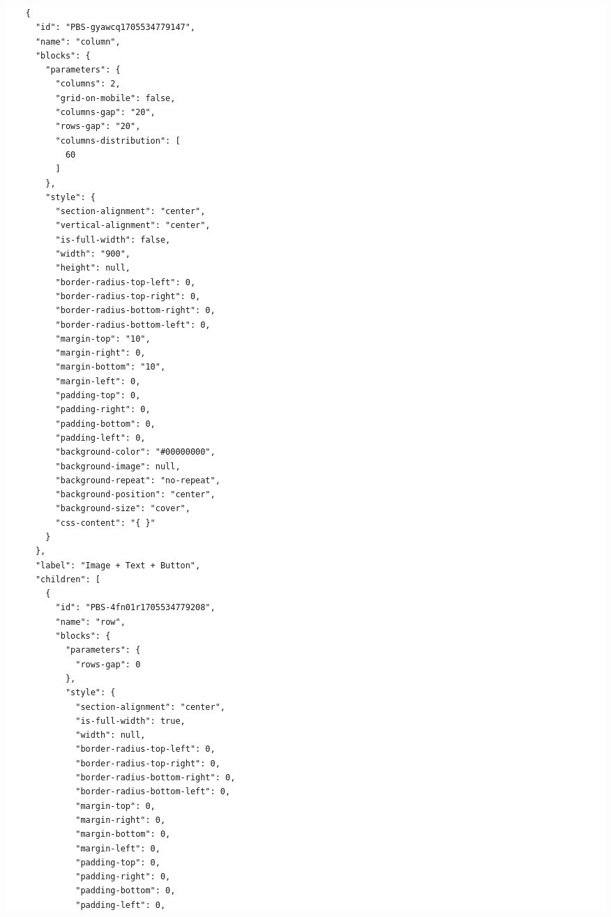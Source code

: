         {
          "id": "PBS-gyawcq1705534779147",
          "name": "column",
          "blocks": {
            "parameters": {
              "columns": 2,
              "grid-on-mobile": false,
              "columns-gap": "20",
              "rows-gap": "20",
              "columns-distribution": [
                60
              ]
            },
            "style": {
              "section-alignment": "center",
              "vertical-alignment": "center",
              "is-full-width": false,
              "width": "900",
              "height": null,
              "border-radius-top-left": 0,
              "border-radius-top-right": 0,
              "border-radius-bottom-right": 0,
              "border-radius-bottom-left": 0,
              "margin-top": "10",
              "margin-right": 0,
              "margin-bottom": "10",
              "margin-left": 0,
              "padding-top": 0,
              "padding-right": 0,
              "padding-bottom": 0,
              "padding-left": 0,
              "background-color": "#00000000",
              "background-image": null,
              "background-repeat": "no-repeat",
              "background-position": "center",
              "background-size": "cover",
              "css-content": "{ }"
            }
          },
          "label": "Image + Text + Button",
          "children": [
            {
              "id": "PBS-4fn01r1705534779208",
              "name": "row",
              "blocks": {
                "parameters": {
                  "rows-gap": 0
                },
                "style": {
                  "section-alignment": "center",
                  "is-full-width": true,
                  "width": null,
                  "border-radius-top-left": 0,
                  "border-radius-top-right": 0,
                  "border-radius-bottom-right": 0,
                  "border-radius-bottom-left": 0,
                  "margin-top": 0,
                  "margin-right": 0,
                  "margin-bottom": 0,
                  "margin-left": 0,
                  "padding-top": 0,
                  "padding-right": 0,
                  "padding-bottom": 0,
                  "padding-left": 0,